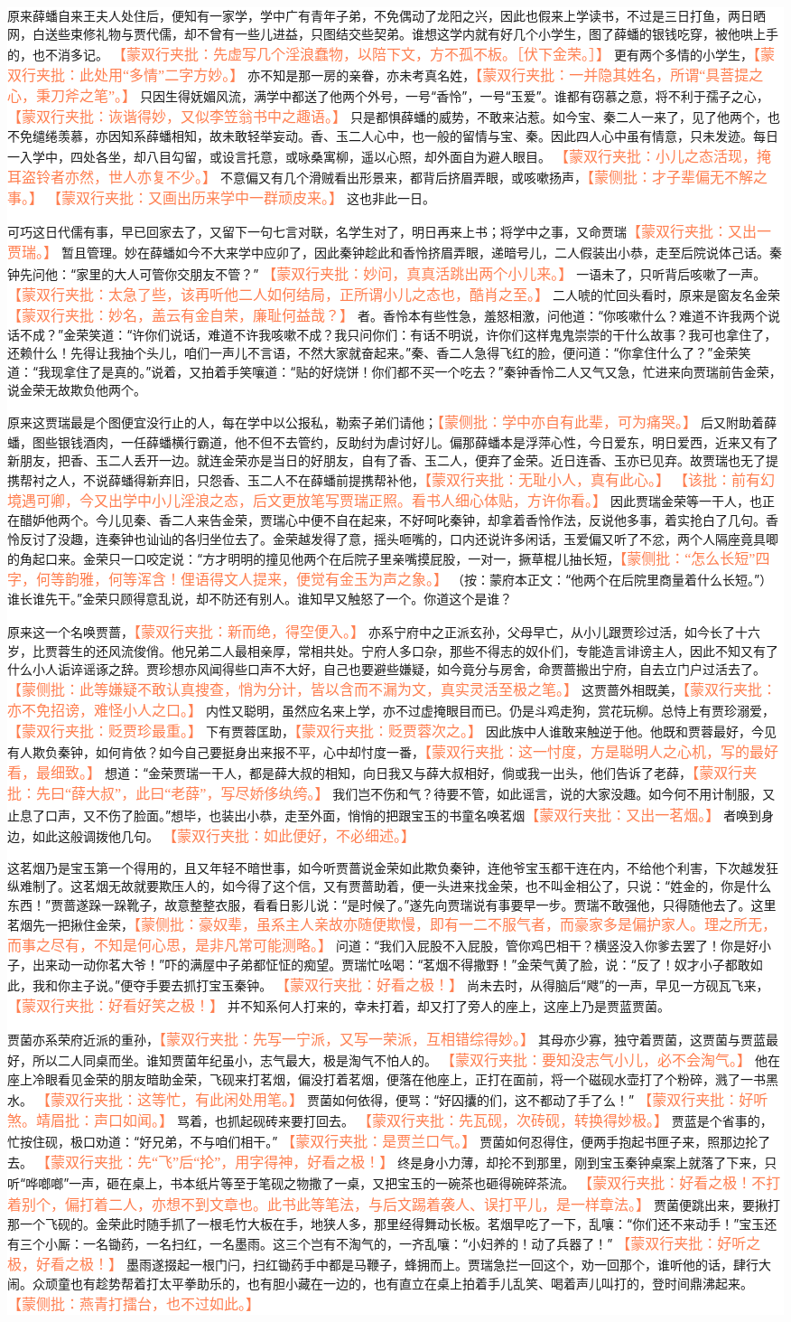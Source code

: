原来薛蟠自来王夫人处住后，便知有一家学，学中广有青年子弟，不免偶动了龙阳之兴，因此也假来上学读书，不过是三日打鱼，两日晒网，白送些束修礼物与贾代儒，却不曾有一些儿进益，只图结交些契弟。谁想这学内就有好几个小学生，图了薛蟠的银钱吃穿，被他哄上手的，也不消多记。 <font face="楷体" color=Coral size=3>【蒙双行夹批：先虚写几个淫浪蠢物，以陪下文，方不孤不板。［伏下金荣。］】</font> 更有两个多情的小学生，<font face="楷体" color=Coral size=3>【蒙双行夹批：此处用“多情”二字方妙。】</font> 亦不知是那一房的亲眷，亦未考真名姓，<font face="楷体" color=Coral size=3>【蒙双行夹批：一并隐其姓名，所谓“具菩提之心，秉刀斧之笔”。】</font> 只因生得妩媚风流，满学中都送了他两个外号，一号“香怜”，一号“玉爱”。谁都有窃慕之意，将不利于孺子之心，<font face="楷体" color=Coral size=3>【蒙双行夹批：诙谐得妙，又似李笠翁书中之趣语。】</font> 只是都惧薛蟠的威势，不敢来沾惹。如今宝、秦二人一来了，见了他两个，也不免缱绻羡慕，亦因知系薛蟠相知，故未敢轻举妄动。香、玉二人心中，也一般的留情与宝、秦。因此四人心中虽有情意，只未发迹。每日一入学中，四处各坐，却八目勾留，或设言托意，或咏桑寓柳，遥以心照，却外面自为避人眼目。 <font face="楷体" color=Coral size=3>【蒙双行夹批：小儿之态活现，掩耳盗铃者亦然，世人亦复不少。】</font> 不意偏又有几个滑贼看出形景来，都背后挤眉弄眼，或咳嗽扬声，<font face="楷体" color=Coral size=3>【蒙侧批：才子辈偏无不解之事。】</font> <font face="楷体" color=Coral size=3>【蒙双行夹批：又画出历来学中一群顽皮来。】</font> 这也非此一日。

可巧这日代儒有事，早已回家去了，又留下一句七言对联，名学生对了，明日再来上书；将学中之事，又命贾瑞<font face="楷体" color=Coral size=3>【蒙双行夹批：又出一贾瑞。】</font> 暂且管理。妙在薛蟠如今不大来学中应卯了，因此秦钟趁此和香怜挤眉弄眼，递暗号儿，二人假装出小恭，走至后院说体己话。秦钟先问他：“家里的大人可管你交朋友不管？” <font face="楷体" color=Coral size=3>【蒙双行夹批：妙问，真真活跳出两个小儿来。】</font> 一语未了，只听背后咳嗽了一声。 <font face="楷体" color=Coral size=3>【蒙双行夹批：太急了些，该再听他二人如何结局，正所谓小儿之态也，酷肖之至。】</font> 二人唬的忙回头看时，原来是窗友名金荣<font face="楷体" color=Coral size=3>【蒙双行夹批：妙名，盖云有金自荣，廉耻何益哉？】</font> 者。香怜本有些性急，羞怒相激，问他道：“你咳嗽什么？难道不许我两个说话不成？”金荣笑道：“许你们说话，难道不许我咳嗽不成？我只问你们：有话不明说，许你们这样鬼鬼崇崇的干什么故事？我可也拿住了，还赖什么！先得让我抽个头儿，咱们一声儿不言语，不然大家就奋起来。”秦、香二人急得飞红的脸，便问道：“你拿住什么了？”金荣笑道：“我现拿住了是真的。”说着，又拍着手笑嚷道：“贴的好烧饼！你们都不买一个吃去？”秦钟香怜二人又气又急，忙进来向贾瑞前告金荣，说金荣无故欺负他两个。

原来这贾瑞最是个图便宜没行止的人，每在学中以公报私，勒索子弟们请他；<font face="楷体" color=Coral size=3>【蒙侧批：学中亦自有此辈，可为痛哭。】</font> 后又附助着薛蟠，图些银钱酒肉，一任薛蟠横行霸道，他不但不去管约，反助纣为虐讨好儿。偏那薛蟠本是浮萍心性，今日爱东，明日爱西，近来又有了新朋友，把香、玉二人丢开一边。就连金荣亦是当日的好朋友，自有了香、玉二人，便弃了金荣。近日连香、玉亦已见弃。故贾瑞也无了提携帮衬之人，不说薛蟠得新弃旧，只怨香、玉二人不在薛蟠前提携帮补他，<font face="楷体" color=Coral size=3>【蒙双行夹批：无耻小人，真有此心。】</font> <font face="楷体" color=Coral size=3>【该批：前有幻境遇可卿，今又出学中小儿淫浪之态，后文更放笔写贾瑞正照。看书人细心体贴，方许你看。】</font> 因此贾瑞金荣等一干人，也正在醋妒他两个。今儿见秦、香二人来告金荣，贾瑞心中便不自在起来，不好呵叱秦钟，却拿着香怜作法，反说他多事，着实抢白了几句。香怜反讨了没趣，连秦钟也讪讪的各归坐位去了。金荣越发得了意，摇头咂嘴的，口内还说许多闲话，玉爱偏又听了不忿，两个人隔座竟具唧的角起口来。金荣只一口咬定说：“方才明明的撞见他两个在后院子里亲嘴摸屁股，一对一，撅草棍儿抽长短，<font face="楷体" color=Coral size=3>【蒙侧批：“怎么长短”四字，何等韵雅，何等浑含！俚语得文人提来，便觉有金玉为声之象。】</font> （按：蒙府本正文：“他两个在后院里商量着什么长短。”）谁长谁先干。”金荣只顾得意乱说，却不防还有别人。谁知早又触怒了一个。你道这个是谁？

原来这一个名唤贾蔷，<font face="楷体" color=Coral size=3>【蒙双行夹批：新而绝，得空便入。】</font> 亦系宁府中之正派玄孙，父母早亡，从小儿跟贾珍过活，如今长了十六岁，比贾蓉生的还风流俊俏。他兄弟二人最相亲厚，常相共处。宁府人多口杂，那些不得志的奴仆们，专能造言诽谤主人，因此不知又有了什么小人诟谇谣诼之辞。贾珍想亦风闻得些口声不大好，自己也要避些嫌疑，如今竟分与房舍，命贾蔷搬出宁府，自去立门户过活去了。 <font face="楷体" color=Coral size=3>【蒙侧批：此等嫌疑不敢认真搜查，悄为分计，皆以含而不漏为文，真实灵活至极之笔。】</font> 这贾蔷外相既美，<font face="楷体" color=Coral size=3>【蒙双行夹批：亦不免招谤，难怪小人之口。】</font> 内性又聪明，虽然应名来上学，亦不过虚掩眼目而已。仍是斗鸡走狗，赏花玩柳。总恃上有贾珍溺爱，<font face="楷体" color=Coral size=3>【蒙双行夹批：贬贾珍最重。】</font> 下有贾蓉匡助，<font face="楷体" color=Coral size=3>【蒙双行夹批：贬贾蓉次之。】</font> 因此族中人谁敢来触逆于他。他既和贾蓉最好，今见有人欺负秦钟，如何肯依？如今自己要挺身出来报不平，心中却忖度一番，<font face="楷体" color=Coral size=3>【蒙双行夹批：这一忖度，方是聪明人之心机，写的最好看，最细致。】</font> 想道：“金荣贾瑞一干人，都是薛大叔的相知，向日我又与薛大叔相好，倘或我一出头，他们告诉了老薛，<font face="楷体" color=Coral size=3>【蒙双行夹批：先曰“薛大叔”，此曰“老薛”，写尽娇侈纨绔。】</font> 我们岂不伤和气？待要不管，如此谣言，说的大家没趣。如今何不用计制服，又止息了口声，又不伤了脸面。”想毕，也装出小恭，走至外面，悄悄的把跟宝玉的书童名唤茗烟<font face="楷体" color=Coral size=3>【蒙双行夹批：又出一茗烟。】</font> 者唤到身边，如此这般调拨他几句。 <font face="楷体" color=Coral size=3>【蒙双行夹批：如此便好，不必细述。】</font>

这茗烟乃是宝玉第一个得用的，且又年轻不暗世事，如今听贾蔷说金荣如此欺负秦钟，连他爷宝玉都干连在内，不给他个利害，下次越发狂纵难制了。这茗烟无故就要欺压人的，如今得了这个信，又有贾蔷助着，便一头进来找金荣，也不叫金相公了，只说：“姓金的，你是什么东西！”贾蔷遂跺一跺靴子，故意整整衣服，看看日影儿说：“是时候了。”遂先向贾瑞说有事要早一步。贾瑞不敢强他，只得随他去了。这里茗烟先一把揪住金荣，<font face="楷体" color=Coral size=3>【蒙侧批：豪奴辈，虽系主人亲故亦随便欺慢，即有一二不服气者，而豪家多是偏护家人。理之所无，而事之尽有，不知是何心思，是非凡常可能测略。】</font> 问道：“我们入屁股不入屁股，管你鸡巴相干？横竖没入你爹去罢了！你是好小子，出来动一动你茗大爷！”吓的满屋中子弟都怔怔的痴望。贾瑞忙吆喝：“茗烟不得撒野！”金荣气黄了脸，说：“反了！奴才小子都敢如此，我和你主子说。”便夺手要去抓打宝玉秦钟。 <font face="楷体" color=Coral size=3>【蒙双行夹批：好看之极！】</font> 尚未去时，从得脑后“飕”的一声，早见一方砚瓦飞来，<font face="楷体" color=Coral size=3>【蒙双行夹批：好看好笑之极！】</font> 并不知系何人打来的，幸未打着，却又打了旁人的座上，这座上乃是贾蓝贾菌。

贾菌亦系荣府近派的重孙，<font face="楷体" color=Coral size=3>【蒙双行夹批：先写一宁派，又写一荣派，互相错综得妙。】</font> 其母亦少寡，独守着贾菌，这贾菌与贾蓝最好，所以二人同桌而坐。谁知贾菌年纪虽小，志气最大，极是淘气不怕人的。 <font face="楷体" color=Coral size=3>【蒙双行夹批：要知没志气小儿，必不会淘气。】</font> 他在座上冷眼看见金荣的朋友暗助金荣，飞砚来打茗烟，偏没打着茗烟，便落在他座上，正打在面前，将一个磁砚水壶打了个粉碎，溅了一书黑水。 <font face="楷体" color=Coral size=3>【蒙双行夹批：这等忙，有此闲处用笔。】</font> 贾菌如何依得，便骂：“好囚攮的们，这不都动了手了么！” <font face="楷体" color=Coral size=3>【蒙双行夹批：好听煞。靖眉批：声口如闻。】</font> 骂着，也抓起砚砖来要打回去。 <font face="楷体" color=Coral size=3>【蒙双行夹批：先瓦砚，次砖砚，转换得妙极。】</font> 贾蓝是个省事的，忙按住砚，极口劝道：“好兄弟，不与咱们相干。” <font face="楷体" color=Coral size=3>【蒙双行夹批：是贾兰口气。】</font> 贾菌如何忍得住，便两手抱起书匣子来，照那边抡了去。 <font face="楷体" color=Coral size=3>【蒙双行夹批：先“飞”后“抡”，用字得神，好看之极！】</font> 终是身小力薄，却抡不到那里，刚到宝玉秦钟桌案上就落了下来，只听“哗啷啷”一声，砸在桌上，书本纸片等至于笔砚之物撒了一桌，又把宝玉的一碗茶也砸得碗碎茶流。 <font face="楷体" color=Coral size=3>【蒙双行夹批：好看之极！不打着别个，偏打着二人，亦想不到文章也。此书此等笔法，与后文踢着袭人、误打平儿，是一样章法。】</font> 贾菌便跳出来，要揪打那一个飞砚的。金荣此时随手抓了一根毛竹大板在手，地狭人多，那里经得舞动长板。茗烟早吃了一下，乱嚷：“你们还不来动手！”宝玉还有三个小厮：一名锄药，一名扫红，一名墨雨。这三个岂有不淘气的，一齐乱嚷：“小妇养的！动了兵器了！” <font face="楷体" color=Coral size=3>【蒙双行夹批：好听之极，好看之极！】</font> 墨雨遂掇起一根门闩，扫红锄药手中都是马鞭子，蜂拥而上。贾瑞急拦一回这个，劝一回那个，谁听他的话，肆行大闹。众顽童也有趁势帮着打太平拳助乐的，也有胆小藏在一边的，也有直立在桌上拍着手儿乱笑、喝着声儿叫打的，登时间鼎沸起来。 <font face="楷体" color=Coral size=3>【蒙侧批：燕青打擂台，也不过如此。】</font>
